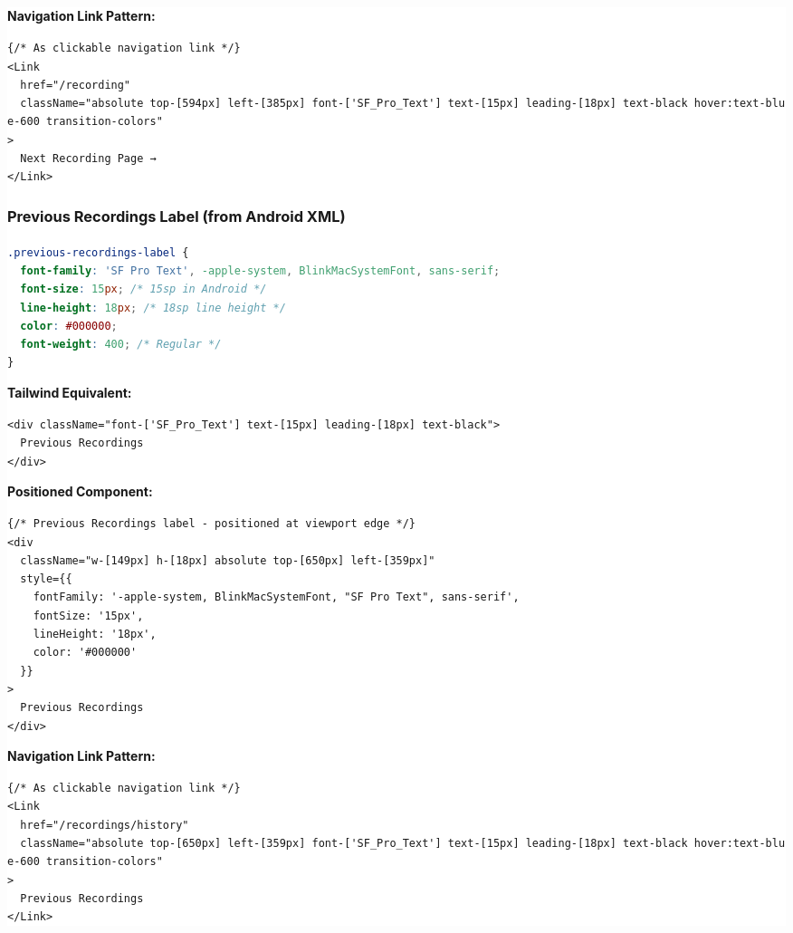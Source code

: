 **Navigation Link Pattern:**
```tsx
{/* As clickable navigation link */}
<Link
  href="/recording"
  className="absolute top-[594px] left-[385px] font-['SF_Pro_Text'] text-[15px] leading-[18px] text-black hover:text-blue-600 transition-colors"
>
  Next Recording Page →
</Link>
```

### Previous Recordings Label (from Android XML)
```css
.previous-recordings-label {
  font-family: 'SF Pro Text', -apple-system, BlinkMacSystemFont, sans-serif;
  font-size: 15px; /* 15sp in Android */
  line-height: 18px; /* 18sp line height */
  color: #000000;
  font-weight: 400; /* Regular */
}
```

**Tailwind Equivalent:**
```tsx
<div className="font-['SF_Pro_Text'] text-[15px] leading-[18px] text-black">
  Previous Recordings
</div>
```

**Positioned Component:**
```tsx
{/* Previous Recordings label - positioned at viewport edge */}
<div
  className="w-[149px] h-[18px] absolute top-[650px] left-[359px]"
  style={{
    fontFamily: '-apple-system, BlinkMacSystemFont, "SF Pro Text", sans-serif',
    fontSize: '15px',
    lineHeight: '18px',
    color: '#000000'
  }}
>
  Previous Recordings
</div>
```

**Navigation Link Pattern:**
```tsx
{/* As clickable navigation link */}
<Link
  href="/recordings/history"
  className="absolute top-[650px] left-[359px] font-['SF_Pro_Text'] text-[15px] leading-[18px] text-black hover:text-blue-600 transition-colors"
>
  Previous Recordings
</Link>
```
